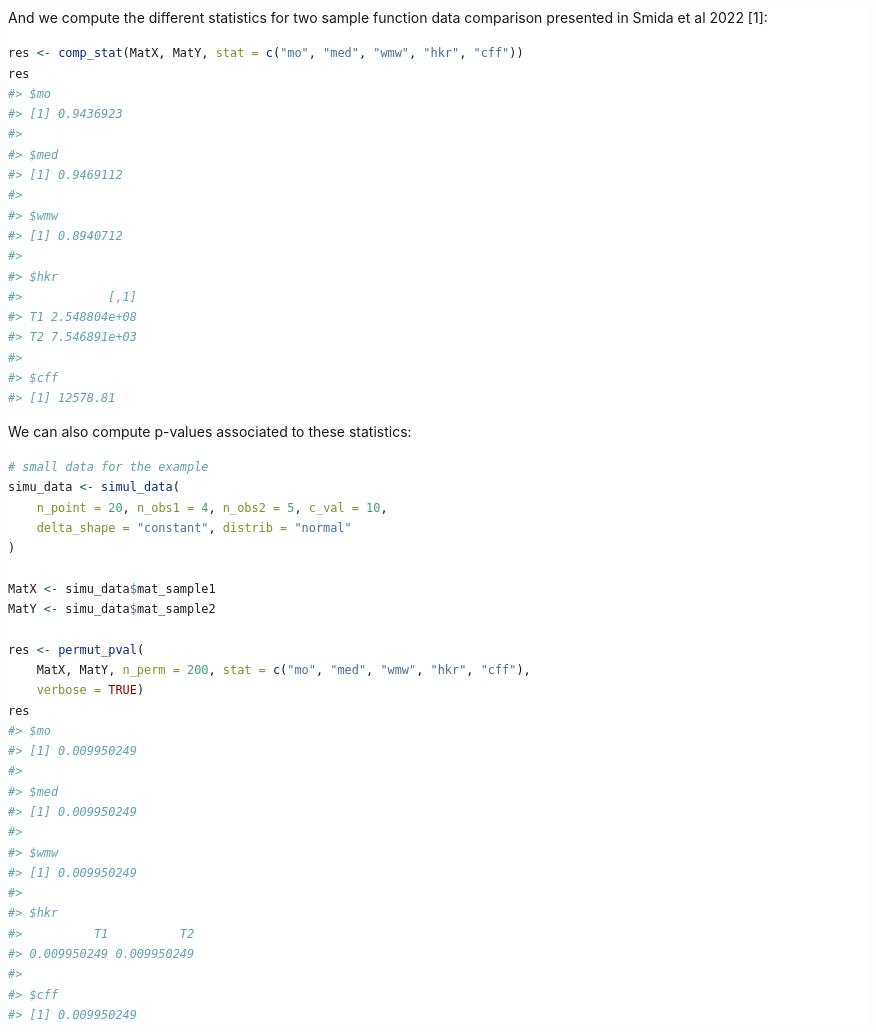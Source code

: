 And we compute the different statistics for two sample function data
comparison presented in Smida et al 2022 \[1\]:

``` r
res <- comp_stat(MatX, MatY, stat = c("mo", "med", "wmw", "hkr", "cff"))
res
#> $mo
#> [1] 0.9436923
#> 
#> $med
#> [1] 0.9469112
#> 
#> $wmw
#> [1] 0.8940712
#> 
#> $hkr
#>            [,1]
#> T1 2.548804e+08
#> T2 7.546891e+03
#> 
#> $cff
#> [1] 12578.81
```

We can also compute p-values associated to these statistics:

``` r
# small data for the example
simu_data <- simul_data(
    n_point = 20, n_obs1 = 4, n_obs2 = 5, c_val = 10, 
    delta_shape = "constant", distrib = "normal"
)

MatX <- simu_data$mat_sample1
MatY <- simu_data$mat_sample2

res <- permut_pval(
    MatX, MatY, n_perm = 200, stat = c("mo", "med", "wmw", "hkr", "cff"), 
    verbose = TRUE)
res
#> $mo
#> [1] 0.009950249
#> 
#> $med
#> [1] 0.009950249
#> 
#> $wmw
#> [1] 0.009950249
#> 
#> $hkr
#>          T1          T2 
#> 0.009950249 0.009950249 
#> 
#> $cff
#> [1] 0.009950249
```
